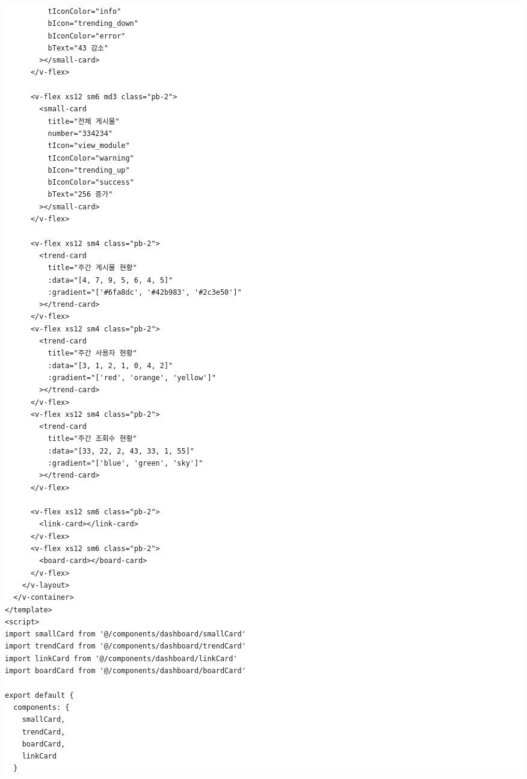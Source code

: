 ```vue
          tIconColor="info"
          bIcon="trending_down"
          bIconColor="error"
          bText="43 감소"
        ></small-card>
      </v-flex>

      <v-flex xs12 sm6 md3 class="pb-2">
        <small-card
          title="전체 게시물"
          number="334234"
          tIcon="view_module"
          tIconColor="warning"
          bIcon="trending_up"
          bIconColor="success"
          bText="256 증가"
        ></small-card>
      </v-flex>

      <v-flex xs12 sm4 class="pb-2">
        <trend-card
          title="주간 게시물 현황"
          :data="[4, 7, 9, 5, 6, 4, 5]"
          :gradient="['#6fa8dc', '#42b983', '#2c3e50']"
        ></trend-card>
      </v-flex>
      <v-flex xs12 sm4 class="pb-2">
        <trend-card
          title="주간 사용자 현황"
          :data="[3, 1, 2, 1, 0, 4, 2]"
          :gradient="['red', 'orange', 'yellow']"
        ></trend-card>
      </v-flex>
      <v-flex xs12 sm4 class="pb-2">
        <trend-card
          title="주간 조회수 현황"
          :data="[33, 22, 2, 43, 33, 1, 55]"
          :gradient="['blue', 'green', 'sky']"
        ></trend-card>
      </v-flex>

      <v-flex xs12 sm6 class="pb-2">
        <link-card></link-card>
      </v-flex>
      <v-flex xs12 sm6 class="pb-2">
        <board-card></board-card>
      </v-flex>
    </v-layout>
  </v-container>
</template>
<script>
import smallCard from '@/components/dashboard/smallCard'
import trendCard from '@/components/dashboard/trendCard'
import linkCard from '@/components/dashboard/linkCard'
import boardCard from '@/components/dashboard/boardCard'

export default {
  components: {
    smallCard,
    trendCard,
    boardCard,
    linkCard
  }
```